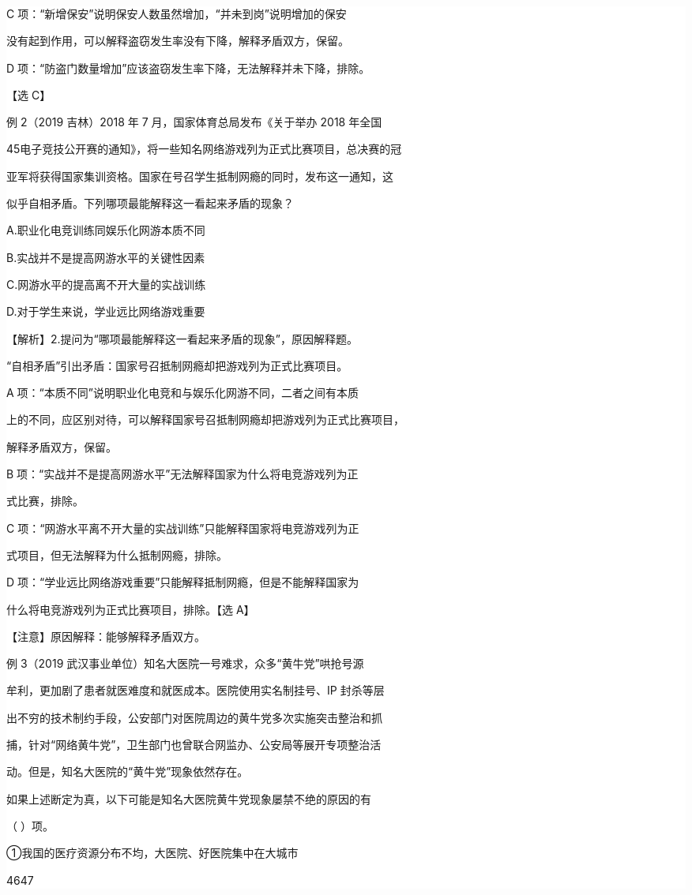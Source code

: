 C 项：“新增保安”说明保安人数虽然增加，“并未到岗”说明增加的保安

没有起到作用，可以解释盗窃发生率没有下降，解释矛盾双方，保留。

D 项：“防盗门数量增加”应该盗窃发生率下降，无法解释并未下降，排除。

【选 C】

例 2（2019 吉林）2018 年 7 月，国家体育总局发布《关于举办 2018 年全国

45电子竞技公开赛的通知》，将一些知名网络游戏列为正式比赛项目，总决赛的冠

亚军将获得国家集训资格。国家在号召学生抵制网瘾的同时，发布这一通知，这

似乎自相矛盾。下列哪项最能解释这一看起来矛盾的现象？

A.职业化电竞训练同娱乐化网游本质不同

B.实战并不是提高网游水平的关键性因素

C.网游水平的提高离不开大量的实战训练

D.对于学生来说，学业远比网络游戏重要

【解析】2.提问为“哪项最能解释这一看起来矛盾的现象”，原因解释题。

“自相矛盾”引出矛盾：国家号召抵制网瘾却把游戏列为正式比赛项目。

A 项：“本质不同”说明职业化电竞和与娱乐化网游不同，二者之间有本质

上的不同，应区别对待，可以解释国家号召抵制网瘾却把游戏列为正式比赛项目，

解释矛盾双方，保留。

B 项：“实战并不是提高网游水平”无法解释国家为什么将电竞游戏列为正 

式比赛，排除。

C 项：“网游水平离不开大量的实战训练”只能解释国家将电竞游戏列为正

式项目，但无法解释为什么抵制网瘾，排除。

D 项：“学业远比网络游戏重要”只能解释抵制网瘾，但是不能解释国家为

什么将电竞游戏列为正式比赛项目，排除。【选 A】

【注意】原因解释：能够解释矛盾双方。

例 3（2019 武汉事业单位）知名大医院一号难求，众多“黄牛党”哄抢号源

牟利，更加剧了患者就医难度和就医成本。医院使用实名制挂号、IP 封杀等层

出不穷的技术制约手段，公安部门对医院周边的黄牛党多次实施突击整治和抓

捕，针对“网络黄牛党”，卫生部门也曾联合网监办、公安局等展开专项整治活

动。但是，知名大医院的“黄牛党”现象依然存在。

如果上述断定为真，以下可能是知名大医院黄牛党现象屡禁不绝的原因的有

（ ）项。

①我国的医疗资源分布不均，大医院、好医院集中在大城市

4647
